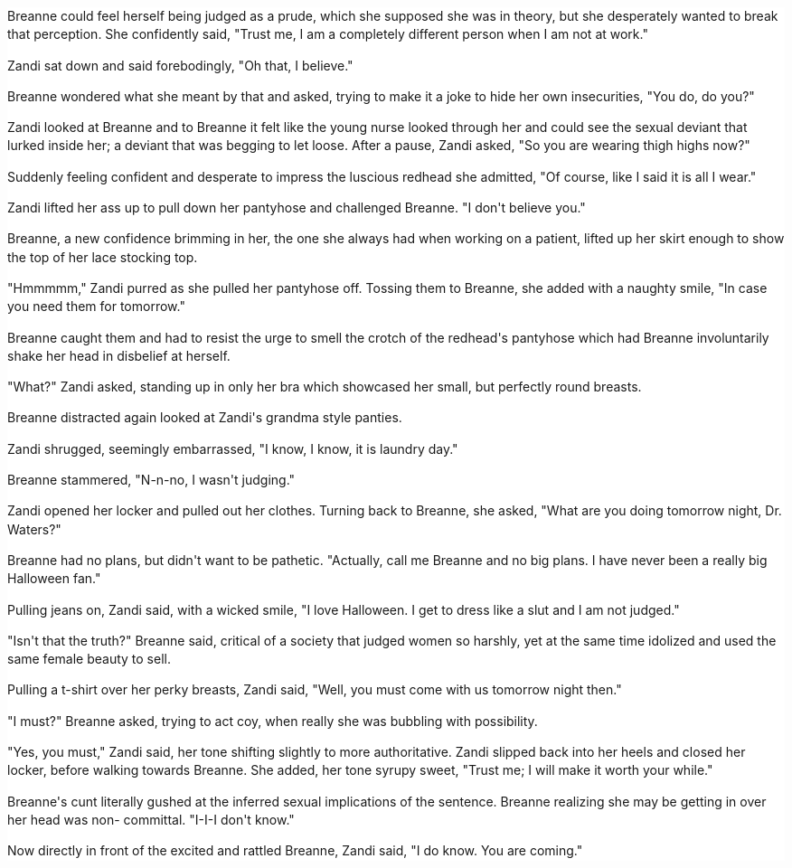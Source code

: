  Breanne could feel herself being judged as a prude, which she supposed she was in theory, but she desperately wanted to break that perception. She confidently said, "Trust me, I am a completely different person when I am not at work." 

 Zandi sat down and said forebodingly, "Oh that, I believe." 

 Breanne wondered what she meant by that and asked, trying to make it a joke to hide her own insecurities, "You do, do you?" 

 Zandi looked at Breanne and to Breanne it felt like the young nurse looked through her and could see the sexual deviant that lurked inside her; a deviant that was begging to let loose. After a pause, Zandi asked, "So you are wearing thigh highs now?" 

 Suddenly feeling confident and desperate to impress the luscious redhead she admitted, "Of course, like I said it is all I wear." 

 Zandi lifted her ass up to pull down her pantyhose and challenged Breanne. "I don't believe you." 

 Breanne, a new confidence brimming in her, the one she always had when working on a patient, lifted up her skirt enough to show the top of her lace stocking top. 

 "Hmmmmm," Zandi purred as she pulled her pantyhose off. Tossing them to Breanne, she added with a naughty smile, "In case you need them for tomorrow." 

 Breanne caught them and had to resist the urge to smell the crotch of the redhead's pantyhose which had Breanne involuntarily shake her head in disbelief at herself. 

 "What?" Zandi asked, standing up in only her bra which showcased her small, but perfectly round breasts. 

 Breanne distracted again looked at Zandi's grandma style panties. 

 Zandi shrugged, seemingly embarrassed, "I know, I know, it is laundry day." 

 Breanne stammered, "N-n-no, I wasn't judging." 

 Zandi opened her locker and pulled out her clothes. Turning back to Breanne, she asked, "What are you doing tomorrow night, Dr. Waters?" 

 Breanne had no plans, but didn't want to be pathetic. "Actually, call me Breanne and no big plans. I have never been a really big Halloween fan." 

 Pulling jeans on, Zandi said, with a wicked smile, "I love Halloween. I get to dress like a slut and I am not judged." 

 "Isn't that the truth?" Breanne said, critical of a society that judged women so harshly, yet at the same time idolized and used the same female beauty to sell. 

 Pulling a t-shirt over her perky breasts, Zandi said, "Well, you must come with us tomorrow night then." 

 "I must?" Breanne asked, trying to act coy, when really she was bubbling with possibility. 

 "Yes, you must," Zandi said, her tone shifting slightly to more authoritative. Zandi slipped back into her heels and closed her locker, before walking towards Breanne. She added, her tone syrupy sweet, "Trust me; I will make it worth your while." 

 Breanne's cunt literally gushed at the inferred sexual implications of the sentence. Breanne realizing she may be getting in over her head was non- committal. "I-I-I don't know." 

 Now directly in front of the excited and rattled Breanne, Zandi said, "I do know. You are coming." 
